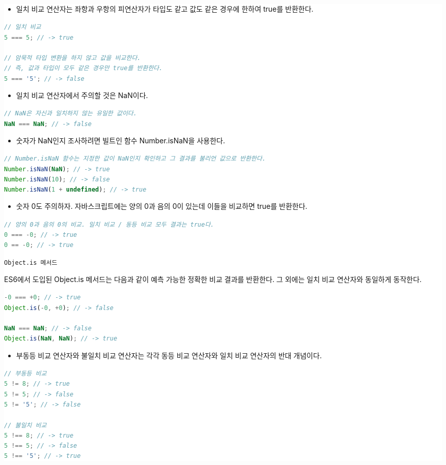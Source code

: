 
- 일치 비교 연산자는 좌항과 우항의 피연산자가 타입도 같고 값도 같은 경우에 한하여 true를 반환한다.

```javascript
// 일치 비교
5 === 5; // -> true

// 암묵적 타입 변환을 하지 않고 값을 비교한다.
// 즉, 값과 타입이 모두 같은 경우만 true를 반환한다.
5 === '5'; // -> false
```

- 일치 비교 연산자에서 주의할 것은 NaN이다.

```javascript
// NaN은 자신과 일치하지 않는 유일한 값이다.
NaN === NaN; // -> false
```

- 숫자가 NaN인지 조사하려면 빌트인 함수 Number.isNaN을 사용한다.

```javascript
// Number.isNaN 함수는 지정한 값이 NaN인지 확인하고 그 결과를 불리언 값으로 반환한다.
Number.isNaN(NaN); // -> true
Number.isNaN(10); // -> false
Number.isNaN(1 + undefined); // -> true
```

- 숫자 0도 주의하자. 자바스크립트에는 양의 0과 음의 0이 있는데 이들을 비교하면 true를 반환한다.

```javascript
// 양의 0과 음의 0의 비교. 일치 비교 / 동등 비교 모두 결과는 true다.
0 === -0; // -> true
0 == -0; // -> true
```

`Object.is 메서드`

ES6에서 도입된 Object.is 메서드는 다음과 같이 예측 가능한 정확한 비교 결과를 반환한다. 그 외에는 일치 비교 연산자와 동일하게 동작한다.

```javascript
-0 === +0; // -> true
Object.is(-0, +0); // -> false

NaN === NaN; // -> false
Object.is(NaN, NaN); // -> true
```

- 부동등 비교 연산자와 불일치 비교 연산자는 각각 동등 비교 연산자와 일치 비교 연산자의 반대 개념이다.

```javascript
// 부동등 비교
5 != 8; // -> true
5 != 5; // -> false
5 != '5'; // -> false

// 불일치 비교
5 !== 8; // -> true
5 !== 5; // -> false
5 !== '5'; // -> true
```
